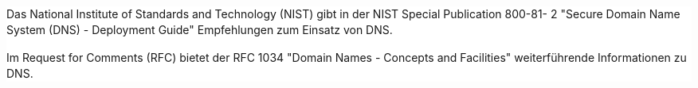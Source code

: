Das National Institute of Standards and Technology (NIST) gibt in der NIST Special Publication 800-81- 2 "Secure Domain Name System (DNS) - Deployment Guide" Empfehlungen zum Einsatz von DNS.

Im Request for Comments (RFC) bietet der RFC 1034 "Domain Names - Concepts and Facilities" weiterführende Informationen zu DNS.